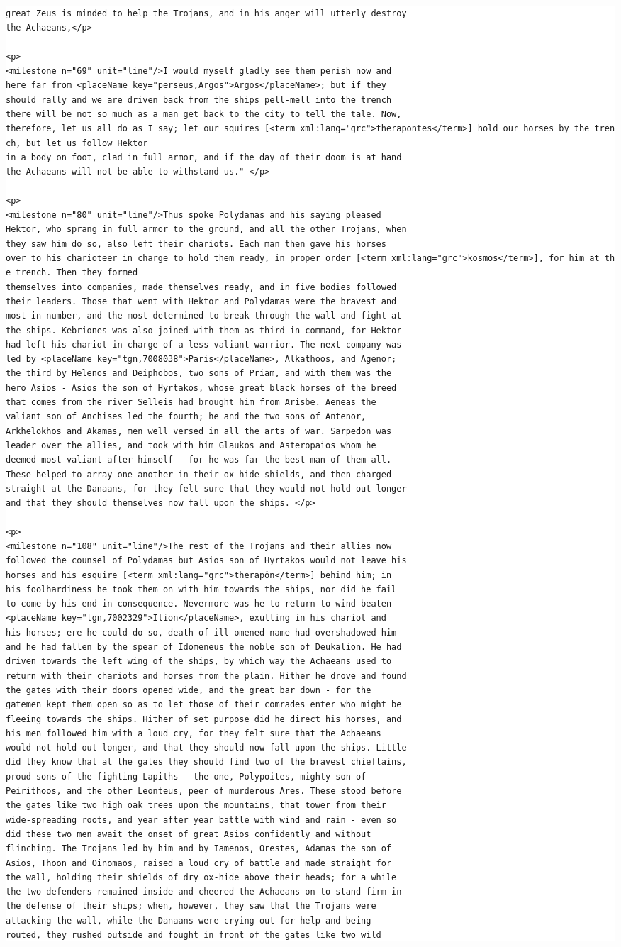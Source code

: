     great Zeus is minded to help the Trojans, and in his anger will utterly destroy
    the Achaeans,</p>

    <p>
    <milestone n="69" unit="line"/>I would myself gladly see them perish now and
    here far from <placeName key="perseus,Argos">Argos</placeName>; but if they
    should rally and we are driven back from the ships pell-mell into the trench
    there will be not so much as a man get back to the city to tell the tale. Now,
    therefore, let us all do as I say; let our squires [<term xml:lang="grc">therapontes</term>] hold our horses by the trench, but let us follow Hektor
    in a body on foot, clad in full armor, and if the day of their doom is at hand
    the Achaeans will not be able to withstand us." </p>

    <p>
    <milestone n="80" unit="line"/>Thus spoke Polydamas and his saying pleased
    Hektor, who sprang in full armor to the ground, and all the other Trojans, when
    they saw him do so, also left their chariots. Each man then gave his horses
    over to his charioteer in charge to hold them ready, in proper order [<term xml:lang="grc">kosmos</term>], for him at the trench. Then they formed
    themselves into companies, made themselves ready, and in five bodies followed
    their leaders. Those that went with Hektor and Polydamas were the bravest and
    most in number, and the most determined to break through the wall and fight at
    the ships. Kebriones was also joined with them as third in command, for Hektor
    had left his chariot in charge of a less valiant warrior. The next company was
    led by <placeName key="tgn,7008038">Paris</placeName>, Alkathoos, and Agenor;
    the third by Helenos and Deiphobos, two sons of Priam, and with them was the
    hero Asios - Asios the son of Hyrtakos, whose great black horses of the breed
    that comes from the river Selleis had brought him from Arisbe. Aeneas the
    valiant son of Anchises led the fourth; he and the two sons of Antenor,
    Arkhelokhos and Akamas, men well versed in all the arts of war. Sarpedon was
    leader over the allies, and took with him Glaukos and Asteropaios whom he
    deemed most valiant after himself - for he was far the best man of them all.
    These helped to array one another in their ox-hide shields, and then charged
    straight at the Danaans, for they felt sure that they would not hold out longer
    and that they should themselves now fall upon the ships. </p>

    <p>
    <milestone n="108" unit="line"/>The rest of the Trojans and their allies now
    followed the counsel of Polydamas but Asios son of Hyrtakos would not leave his
    horses and his esquire [<term xml:lang="grc">therapôn</term>] behind him; in
    his foolhardiness he took them on with him towards the ships, nor did he fail
    to come by his end in consequence. Nevermore was he to return to wind-beaten
    <placeName key="tgn,7002329">Ilion</placeName>, exulting in his chariot and
    his horses; ere he could do so, death of ill-omened name had overshadowed him
    and he had fallen by the spear of Idomeneus the noble son of Deukalion. He had
    driven towards the left wing of the ships, by which way the Achaeans used to
    return with their chariots and horses from the plain. Hither he drove and found
    the gates with their doors opened wide, and the great bar down - for the
    gatemen kept them open so as to let those of their comrades enter who might be
    fleeing towards the ships. Hither of set purpose did he direct his horses, and
    his men followed him with a loud cry, for they felt sure that the Achaeans
    would not hold out longer, and that they should now fall upon the ships. Little
    did they know that at the gates they should find two of the bravest chieftains,
    proud sons of the fighting Lapiths - the one, Polypoites, mighty son of
    Peirithoos, and the other Leonteus, peer of murderous Ares. These stood before
    the gates like two high oak trees upon the mountains, that tower from their
    wide-spreading roots, and year after year battle with wind and rain - even so
    did these two men await the onset of great Asios confidently and without
    flinching. The Trojans led by him and by Iamenos, Orestes, Adamas the son of
    Asios, Thoon and Oinomaos, raised a loud cry of battle and made straight for
    the wall, holding their shields of dry ox-hide above their heads; for a while
    the two defenders remained inside and cheered the Achaeans on to stand firm in
    the defense of their ships; when, however, they saw that the Trojans were
    attacking the wall, while the Danaans were crying out for help and being
    routed, they rushed outside and fought in front of the gates like two wild